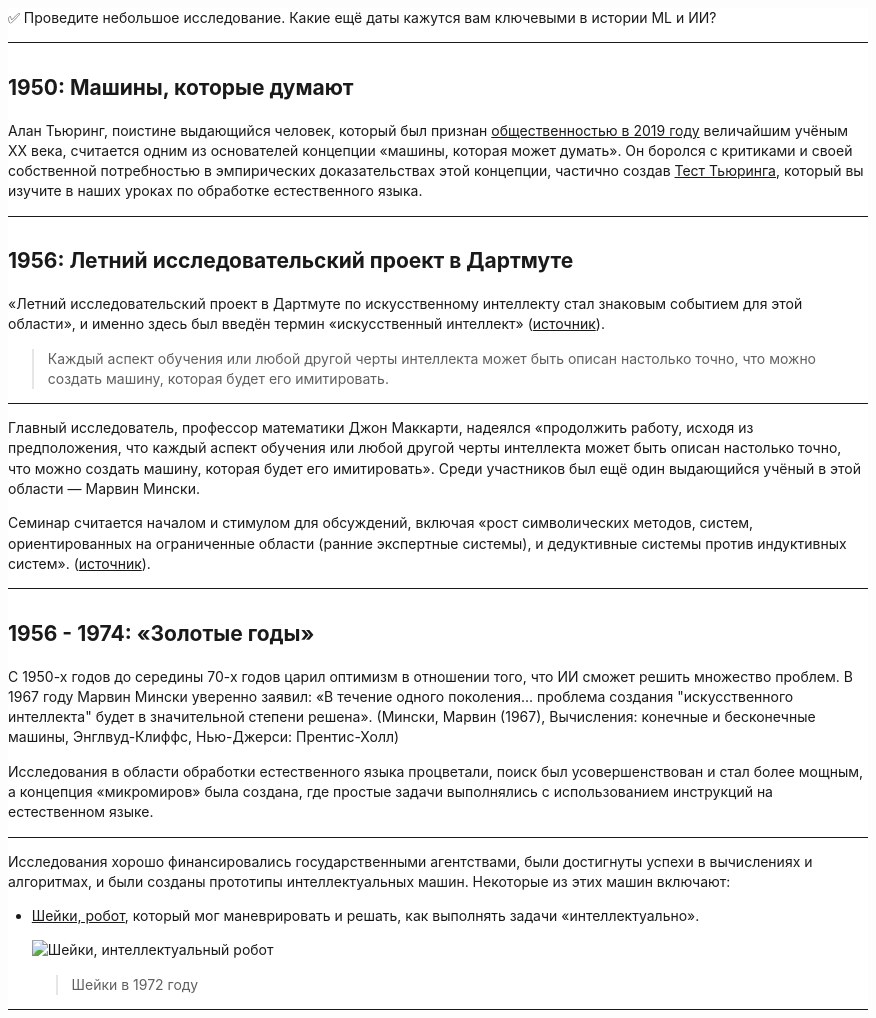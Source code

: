 ✅ Проведите небольшое исследование. Какие ещё даты кажутся вам ключевыми в истории ML и ИИ?

---
## 1950: Машины, которые думают

Алан Тьюринг, поистине выдающийся человек, который был признан [общественностью в 2019 году](https://wikipedia.org/wiki/Icons:_The_Greatest_Person_of_the_20th_Century) величайшим учёным XX века, считается одним из основателей концепции «машины, которая может думать». Он боролся с критиками и своей собственной потребностью в эмпирических доказательствах этой концепции, частично создав [Тест Тьюринга](https://www.bbc.com/news/technology-18475646), который вы изучите в наших уроках по обработке естественного языка.

---
## 1956: Летний исследовательский проект в Дартмуте

«Летний исследовательский проект в Дартмуте по искусственному интеллекту стал знаковым событием для этой области», и именно здесь был введён термин «искусственный интеллект» ([источник](https://250.dartmouth.edu/highlights/artificial-intelligence-ai-coined-dartmouth)).

> Каждый аспект обучения или любой другой черты интеллекта может быть описан настолько точно, что можно создать машину, которая будет его имитировать.

---

Главный исследователь, профессор математики Джон Маккарти, надеялся «продолжить работу, исходя из предположения, что каждый аспект обучения или любой другой черты интеллекта может быть описан настолько точно, что можно создать машину, которая будет его имитировать». Среди участников был ещё один выдающийся учёный в этой области — Марвин Мински.

Семинар считается началом и стимулом для обсуждений, включая «рост символических методов, систем, ориентированных на ограниченные области (ранние экспертные системы), и дедуктивные системы против индуктивных систем». ([источник](https://wikipedia.org/wiki/Dartmouth_workshop)).

---
## 1956 - 1974: «Золотые годы»

С 1950-х годов до середины 70-х годов царил оптимизм в отношении того, что ИИ сможет решить множество проблем. В 1967 году Марвин Мински уверенно заявил: «В течение одного поколения... проблема создания "искусственного интеллекта" будет в значительной степени решена». (Мински, Марвин (1967), Вычисления: конечные и бесконечные машины, Энглвуд-Клиффс, Нью-Джерси: Прентис-Холл)

Исследования в области обработки естественного языка процветали, поиск был усовершенствован и стал более мощным, а концепция «микромиров» была создана, где простые задачи выполнялись с использованием инструкций на естественном языке.

---

Исследования хорошо финансировались государственными агентствами, были достигнуты успехи в вычислениях и алгоритмах, и были созданы прототипы интеллектуальных машин. Некоторые из этих машин включают:

* [Шейки, робот](https://wikipedia.org/wiki/Shakey_the_robot), который мог маневрировать и решать, как выполнять задачи «интеллектуально».

    ![Шейки, интеллектуальный робот](../../../../1-Introduction/2-history-of-ML/images/shakey.jpg)
    > Шейки в 1972 году

---